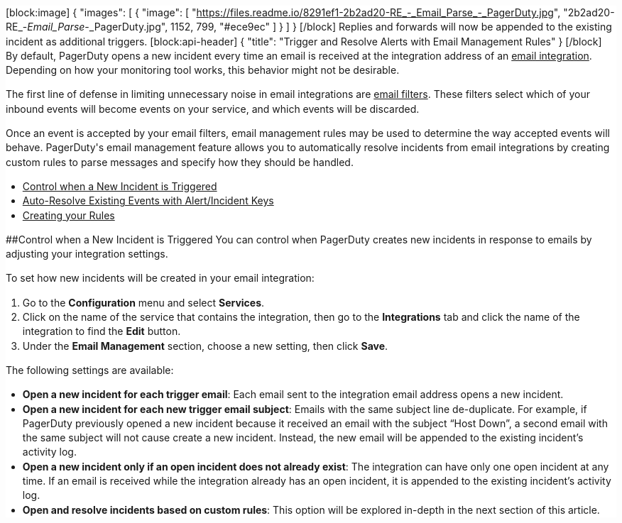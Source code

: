 
[block:image]
{
  "images": [
    {
      "image": [
        "https://files.readme.io/8291ef1-2b2ad20-RE_-_Email_Parse_-_PagerDuty.jpg",
        "2b2ad20-RE_-_Email_Parse_-_PagerDuty.jpg",
        1152,
        799,
        "#ece9ec"
      ]
    }
  ]
}
[/block]
Replies and forwards will now be appended to the existing incident as additional triggers.
[block:api-header]
{
  "title": "Trigger and Resolve Alerts with Email Management Rules"
}
[/block]
By default, PagerDuty opens a new incident every time an email is received at the integration address of an [email integration](https://www.pagerduty.com/docs/guides/email-integration-guide/). Depending on how your monitoring tool works, this behavior might not be desirable.

The first line of defense in limiting unnecessary noise in email integrations are [email filters](#section-limit-noise-with-email-integration-filters). These filters select which of your inbound events will become events on your service, and which events will be discarded. 

Once an event is accepted by your email filters, email management rules may be used to determine the way accepted events will behave. PagerDuty's email management feature allows you to automatically resolve incidents from email integrations by creating custom rules to parse messages and specify how they should be handled.
- [Control when a New Incident is Triggered](#section-control-when-a-new-incident-is-triggered)
- [Auto-Resolve Existing Events with Alert/Incident Keys](#auto-resolve-existing-events-with-alert/incident-keys)
- [Creating your Rules](#section-creating-your-rules)

##Control when a New Incident is Triggered
You can control when PagerDuty creates new incidents in response to emails by adjusting your integration settings.

To set how new incidents will be created in your email integration:
1. Go to the **Configuration** menu and select **Services**.
2. Click on the name of the service that contains the integration, then go to the **Integrations** tab and click the name of the integration to find the **Edit** button.
3. Under the **Email Management** section, choose a new setting, then click **Save**.

The following settings are available:
- **Open a new incident for each trigger email**: Each email sent to the integration email address opens a new incident.
- **Open a new incident for each new trigger email subject**: Emails with the same subject line de-duplicate. For example, if PagerDuty previously opened a new incident because it received an email with the subject “Host Down”, a second email with the same subject will not cause create a new incident. Instead, the new email will be appended to the existing incident’s activity log.
- **Open a new incident only if an open incident does not already exist**: The integration can have only one open incident at any time. If an email is received while the integration already has an open incident, it is appended to the existing incident’s activity log.
- **Open and resolve incidents based on custom rules**: This option will be explored in-depth in the next section of this article.
